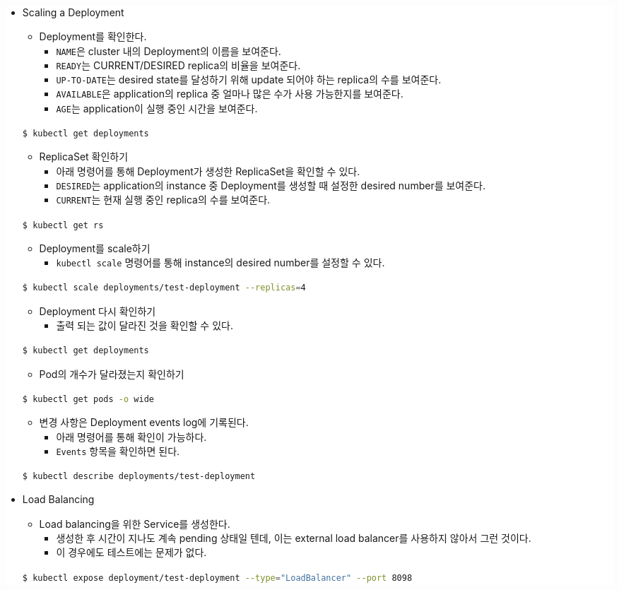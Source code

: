 

- Scaling a Deployment

  - Deployment를 확인한다.
    - `NAME`은 cluster 내의 Deployment의 이름을 보여준다.
    - `READY`는 CURRENT/DESIRED replica의 비율을 보여준다.
    - `UP-TO-DATE`는 desired state를 달성하기 위해 update 되어야 하는 replica의 수를 보여준다.
    - `AVAILABLE`은 application의 replica 중 얼마나 많은 수가 사용 가능한지를 보여준다.
    - `AGE`는 application이 실행 중인 시간을 보여준다.

  ```bash
  $ kubectl get deployments
  ```

  - ReplicaSet 확인하기
    - 아래 명령어를 통해 Deployment가 생성한 ReplicaSet을 확인할 수 있다.
    - `DESIRED`는 application의 instance 중 Deployment를 생성할 때 설정한 desired number를 보여준다.
    - `CURRENT`는 현재 실행 중인 replica의 수를 보여준다.

  ```bash
  $ kubectl get rs
  ```

  - Deployment를 scale하기
    - `kubectl scale` 명령어를 통해 instance의 desired number를 설정할 수 있다.

  ```bash
  $ kubectl scale deployments/test-deployment --replicas=4
  ```

  - Deployment 다시 확인하기
    - 출력 되는 값이 달라진 것을 확인할 수 있다.

  ```bash
  $ kubectl get deployments
  ```

  - Pod의 개수가 달라졌는지 확인하기

  ```bash
  $ kubectl get pods -o wide
  ```

  - 변경 사항은 Deployment events log에 기록된다.
    - 아래 명령어를 통해 확인이 가능하다.
    - `Events` 항목을 확인하면 된다.

  ```bash
  $ kubectl describe deployments/test-deployment
  ```



- Load Balancing

  - Load balancing을 위한 Service를 생성한다.
    - 생성한 후 시간이 지나도 계속 pending 상태일 텐데, 이는 external load balancer를 사용하지 않아서 그런 것이다.
    - 이 경우에도 테스트에는 문제가 없다.

  ```bash
  $ kubectl expose deployment/test-deployment --type="LoadBalancer" --port 8098
  ```
